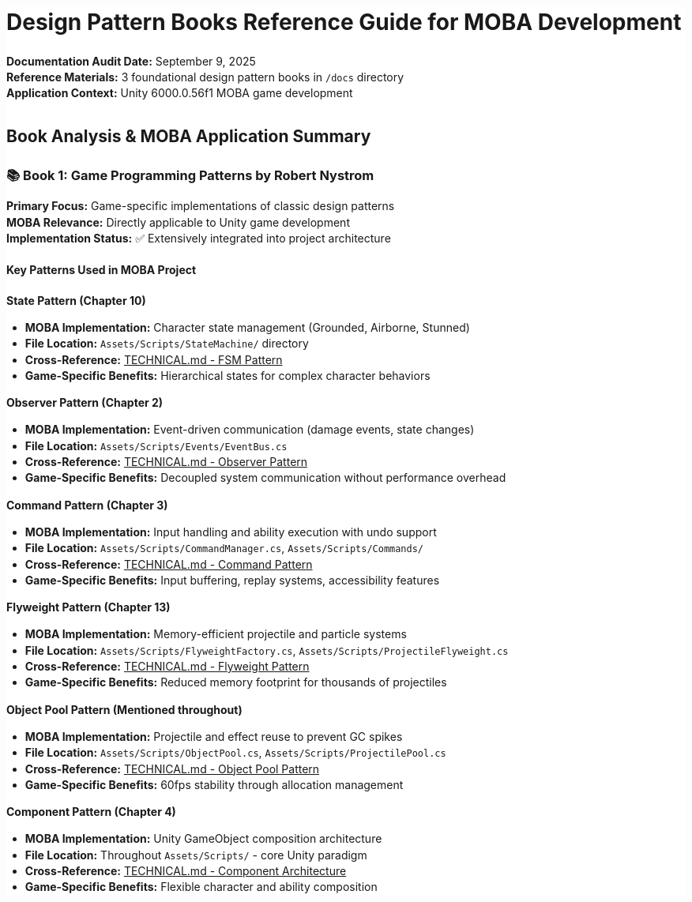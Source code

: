 # Design Pattern Books Reference Guide for MOBA Development

**Documentation Audit Date:** September 9, 2025  
**Reference Materials:** 3 foundational design pattern books in `/docs` directory  
**Application Context:** Unity 6000.0.56f1 MOBA game development

## Book Analysis & MOBA Application Summary

### 📚 Book 1: Game Programming Patterns by Robert Nystrom

**Primary Focus:** Game-specific implementations of classic design patterns  
**MOBA Relevance:** Directly applicable to Unity game development  
**Implementation Status:** ✅ Extensively integrated into project architecture

#### Key Patterns Used in MOBA Project

**State Pattern (Chapter 10)**
- **MOBA Implementation:** Character state management (Grounded, Airborne, Stunned)
- **File Location:** `Assets/Scripts/StateMachine/` directory  
- **Cross-Reference:** [TECHNICAL.md - FSM Pattern](TECHNICAL.md#finite-state-machine-fsm-pattern)
- **Game-Specific Benefits:** Hierarchical states for complex character behaviors

**Observer Pattern (Chapter 2)**  
- **MOBA Implementation:** Event-driven communication (damage events, state changes)
- **File Location:** `Assets/Scripts/Events/EventBus.cs`
- **Cross-Reference:** [TECHNICAL.md - Observer Pattern](TECHNICAL.md#event-system-architecture)
- **Game-Specific Benefits:** Decoupled system communication without performance overhead

**Command Pattern (Chapter 3)**
- **MOBA Implementation:** Input handling and ability execution with undo support
- **File Location:** `Assets/Scripts/CommandManager.cs`, `Assets/Scripts/Commands/`
- **Cross-Reference:** [TECHNICAL.md - Command Pattern](TECHNICAL.md#command-pattern-for-input-and-abilities)
- **Game-Specific Benefits:** Input buffering, replay systems, accessibility features

**Flyweight Pattern (Chapter 13)**
- **MOBA Implementation:** Memory-efficient projectile and particle systems
- **File Location:** `Assets/Scripts/FlyweightFactory.cs`, `Assets/Scripts/ProjectileFlyweight.cs`
- **Cross-Reference:** [TECHNICAL.md - Flyweight Pattern](TECHNICAL.md#flyweight-pattern-for-projectiles)
- **Game-Specific Benefits:** Reduced memory footprint for thousands of projectiles

**Object Pool Pattern (Mentioned throughout)**
- **MOBA Implementation:** Projectile and effect reuse to prevent GC spikes
- **File Location:** `Assets/Scripts/ObjectPool.cs`, `Assets/Scripts/ProjectilePool.cs`  
- **Cross-Reference:** [TECHNICAL.md - Object Pool Pattern](TECHNICAL.md#object-pool-pattern-for-performance)
- **Game-Specific Benefits:** 60fps stability through allocation management

**Component Pattern (Chapter 4)**
- **MOBA Implementation:** Unity GameObject composition architecture
- **File Location:** Throughout `Assets/Scripts/` - core Unity paradigm
- **Cross-Reference:** [TECHNICAL.md - Component Architecture](TECHNICAL.md#component-architecture)
- **Game-Specific Benefits:** Flexible character and ability composition
